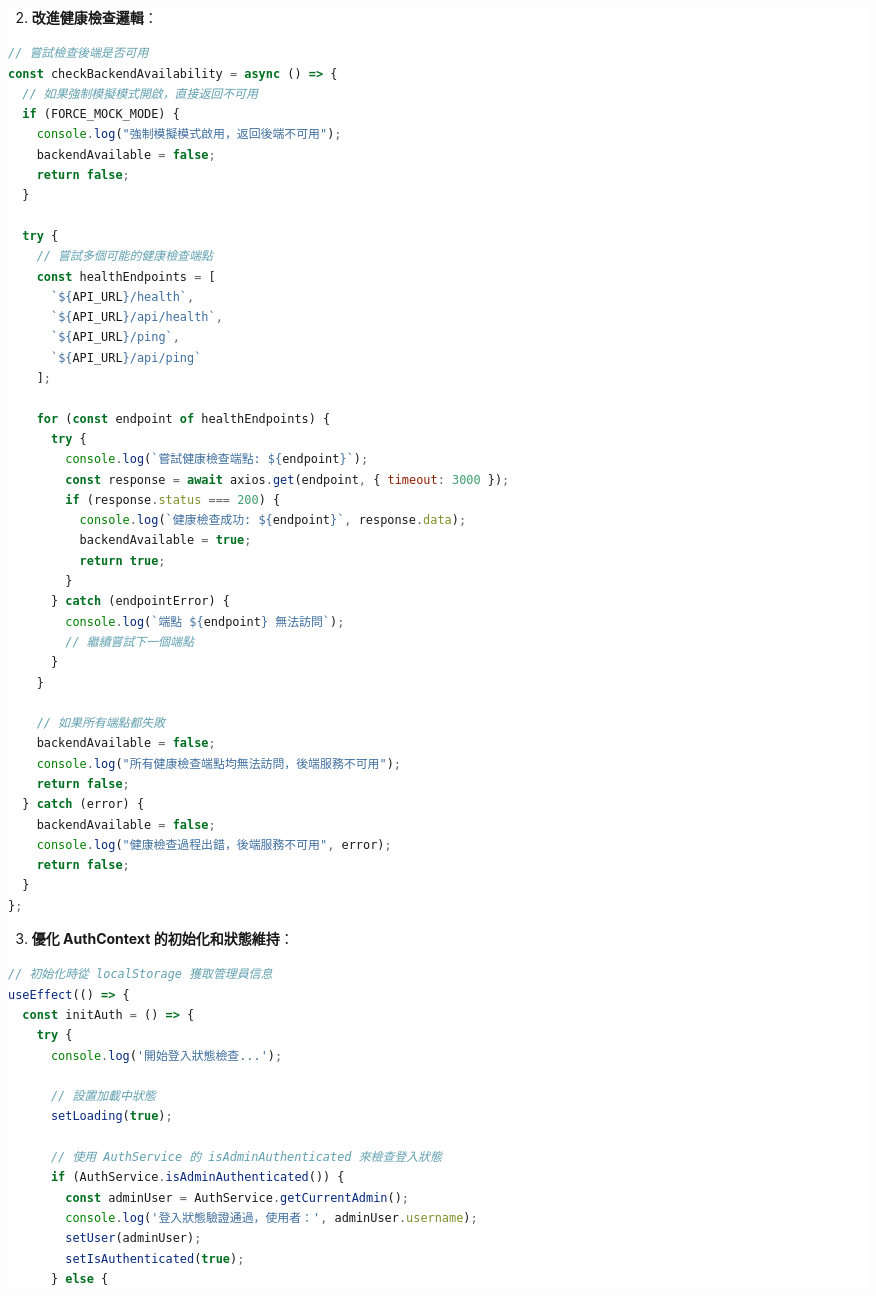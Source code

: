 2. **改進健康檢查邏輯**：
```javascript
// 嘗試檢查後端是否可用
const checkBackendAvailability = async () => {
  // 如果強制模擬模式開啟，直接返回不可用
  if (FORCE_MOCK_MODE) {
    console.log("強制模擬模式啟用，返回後端不可用");
    backendAvailable = false;
    return false;
  }
  
  try {
    // 嘗試多個可能的健康檢查端點
    const healthEndpoints = [
      `${API_URL}/health`,
      `${API_URL}/api/health`,
      `${API_URL}/ping`,
      `${API_URL}/api/ping`
    ];
    
    for (const endpoint of healthEndpoints) {
      try {
        console.log(`嘗試健康檢查端點: ${endpoint}`);
        const response = await axios.get(endpoint, { timeout: 3000 });
        if (response.status === 200) {
          console.log(`健康檢查成功: ${endpoint}`, response.data);
          backendAvailable = true;
          return true;
        }
      } catch (endpointError) {
        console.log(`端點 ${endpoint} 無法訪問`);
        // 繼續嘗試下一個端點
      }
    }
    
    // 如果所有端點都失敗
    backendAvailable = false;
    console.log("所有健康檢查端點均無法訪問，後端服務不可用");
    return false;
  } catch (error) {
    backendAvailable = false;
    console.log("健康檢查過程出錯，後端服務不可用", error);
    return false;
  }
};
```

3. **優化 AuthContext 的初始化和狀態維持**：
```javascript
// 初始化時從 localStorage 獲取管理員信息
useEffect(() => {
  const initAuth = () => {
    try {
      console.log('開始登入狀態檢查...');
      
      // 設置加載中狀態
      setLoading(true);
      
      // 使用 AuthService 的 isAdminAuthenticated 來檢查登入狀態
      if (AuthService.isAdminAuthenticated()) {
        const adminUser = AuthService.getCurrentAdmin();
        console.log('登入狀態驗證通過，使用者：', adminUser.username);
        setUser(adminUser);
        setIsAuthenticated(true);
      } else {
```